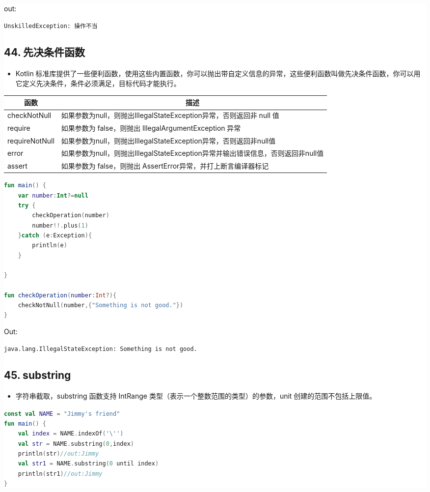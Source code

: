 out:

```
UnskilledException: 操作不当
```

## 44. 先决条件函数

* Kotlin 标准库提供了一些便利函数，使用这些内置函数，你可以抛出带自定义信息的异常，这些便利函数叫做先决条件函数，你可以用它定义先决条件，条件必须满足，目标代码才能执行。

| 函数           | 描述                                                         |
| -------------- | ------------------------------------------------------------ |
| checkNotNull   | 如果参数为null，则抛出IllegalStateException异常，否则返回非 null 值 |
| require        | 如果参数为 false，则抛出 IllegalArgumentException 异常       |
| requireNotNull | 如果参数为null，则抛出IllegalStateException异常，否则返回非null值 |
| error          | 如果参数为null，则抛出IllegalStateException异常并输出错误信息，否则返回非null值 |
| assert         | 如果参数为 false，则抛出 AssertError异常，并打上断言编译器标记 |

```kotlin
fun main() {
    var number:Int?=null
    try {
        checkOperation(number)
        number!!.plus(1)
    }catch (e:Exception){
        println(e)
    }

}

fun checkOperation(number:Int?){
    checkNotNull(number,{"Something is not good."})
}
```

Out:

```
java.lang.IllegalStateException: Something is not good.
```

## 45. substring

* 字符串截取，substring 函数支持 IntRange 类型（表示一个整数范围的类型）的参数，unit 创建的范围不包括上限值。

```kotlin
const val NAME = "Jimmy's friend"
fun main() {
    val index = NAME.indexOf('\'')
    val str = NAME.substring(0,index)
    println(str)//out:Jimmy
    val str1 = NAME.substring(0 until index)
    println(str1)//out:Jimmy
}
```
